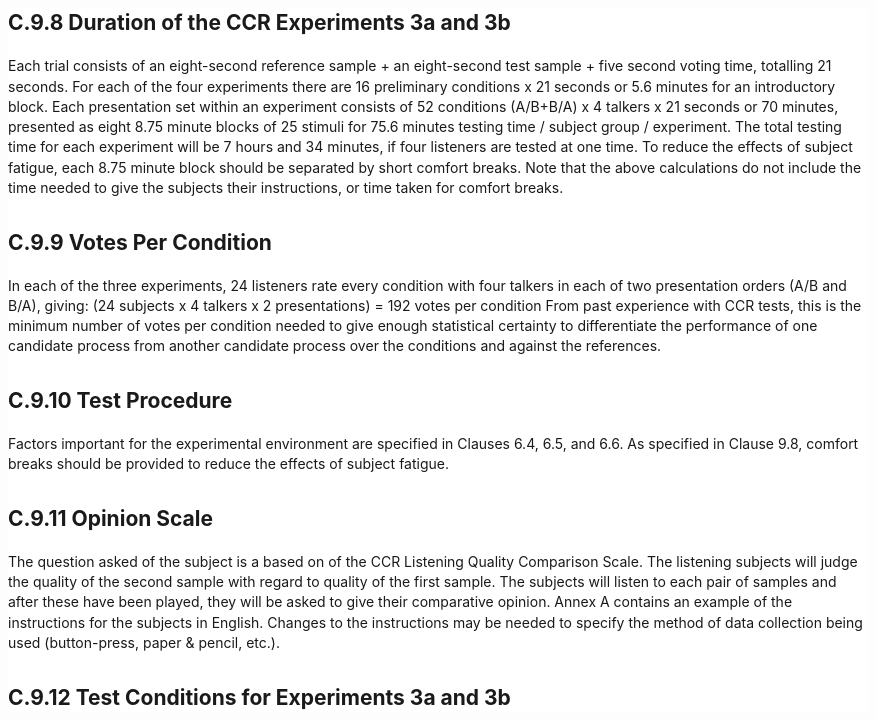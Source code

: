 ## C.9.8 Duration of the CCR Experiments 3a and 3b
Each trial consists of an eight-second reference sample + an eight-second test
sample + five second voting time, totalling 21 seconds. For each of the four
experiments there are 16 preliminary conditions x 21 seconds or 5.6 minutes
for an introductory block. Each presentation set within an experiment consists
of 52 conditions (A/B+B/A) x 4 talkers x 21 seconds or 70 minutes, presented
as eight 8.75 minute blocks of 25 stimuli for 75.6 minutes testing time /
subject group / experiment. The total testing time for each experiment will be
7 hours and 34 minutes, if four listeners are tested at one time.
To reduce the effects of subject fatigue, each 8.75 minute block should be
separated by short comfort breaks.
Note that the above calculations do not include the time needed to give the
subjects their instructions, or time taken for comfort breaks.
## C.9.9 Votes Per Condition
In each of the three experiments, 24 listeners rate every condition with four
talkers in each of two presentation orders (A/B and B/A), giving:
(24 subjects x 4 talkers x 2 presentations) = 192 votes per condition
From past experience with CCR tests, this is the minimum number of votes per
condition needed to give enough statistical certainty to differentiate the
performance of one candidate process from another candidate process over the
conditions and against the references.
## C.9.10 Test Procedure
Factors important for the experimental environment are specified in Clauses
6.4, 6.5, and 6.6. As specified in Clause 9.8, comfort breaks should be
provided to reduce the effects of subject fatigue.
## C.9.11 Opinion Scale
The question asked of the subject is a based on of the CCR Listening Quality
Comparison Scale. The listening subjects will judge the quality of the second
sample with regard to quality of the first sample. The subjects will listen to
each pair of samples and after these have been played, they will be asked to
give their comparative opinion. Annex A contains an example of the
instructions for the subjects in English. Changes to the instructions may be
needed to specify the method of data collection being used (button-press,
paper & pencil, etc.).
## C.9.12 Test Conditions for Experiments 3a and 3b